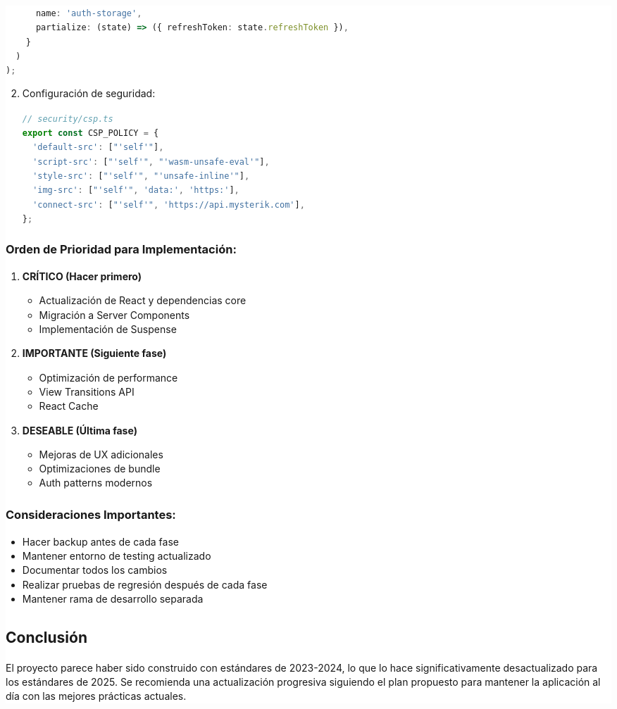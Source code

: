    ```typescript
         name: 'auth-storage',
         partialize: (state) => ({ refreshToken: state.refreshToken }),
       }
     )
   );
   ```

2. Configuración de seguridad:
   ```typescript
   // security/csp.ts
   export const CSP_POLICY = {
     'default-src': ["'self'"],
     'script-src': ["'self'", "'wasm-unsafe-eval'"],
     'style-src': ["'self'", "'unsafe-inline'"],
     'img-src': ["'self'", 'data:', 'https:'],
     'connect-src': ["'self'", 'https://api.mysterik.com'],
   };
   ```

### Orden de Prioridad para Implementación:
1. **CRÍTICO (Hacer primero)**
   - Actualización de React y dependencias core
   - Migración a Server Components
   - Implementación de Suspense

2. **IMPORTANTE (Siguiente fase)**
   - Optimización de performance
   - View Transitions API
   - React Cache

3. **DESEABLE (Última fase)**
   - Mejoras de UX adicionales
   - Optimizaciones de bundle
   - Auth patterns modernos

### Consideraciones Importantes:
- Hacer backup antes de cada fase
- Mantener entorno de testing actualizado
- Documentar todos los cambios
- Realizar pruebas de regresión después de cada fase
- Mantener rama de desarrollo separada

## Conclusión
El proyecto parece haber sido construido con estándares de 2023-2024, lo que lo hace significativamente desactualizado para los estándares de 2025. Se recomienda una actualización progresiva siguiendo el plan propuesto para mantener la aplicación al día con las mejores prácticas actuales.